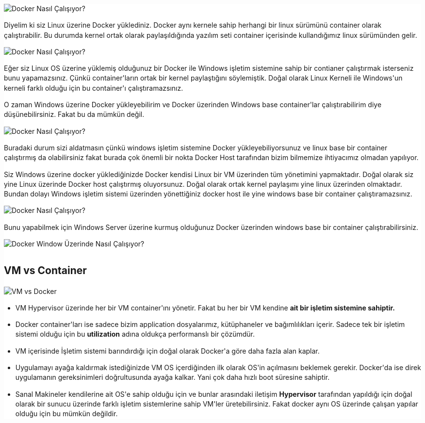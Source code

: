 ![Docker Nasıl Çalışıyor?](https://github.com/gkandemi/docker/blob/main/docs/images/7-docker-nasil-calisiyor.png)

Diyelim ki siz Linux üzerine Docker yüklediniz. Docker aynı kernele sahip herhangi bir linux sürümünü container olarak çalıştırabilir. Bu durumda kernel ortak olarak paylaşıldığında yazılım seti container içerisinde kullandığımız linux sürümünden gelir.

![Docker Nasıl Çalışıyor?](https://github.com/gkandemi/docker/blob/main/docs/images/8-docker-nasil-calisiyor.png)

Eğer siz Linux OS üzerine yüklemiş olduğunuz bir Docker ile Windows işletim sistemine sahip bir contianer çalıştırmak isterseniz bunu yapamazsınız. Çünkü container'ların ortak bir kernel paylaştığını söylemiştik. Doğal olarak Linux Kerneli ile Windows'un kerneli farklı olduğu için bu container'ı çalıştıramazsınız.

O zaman Windows üzerine Docker yükleyebilirim ve Docker üzerinden Windows base container'lar çalıştırabilirim diye düşünebilirsiniz. Fakat bu da mümkün değil.

![Docker Nasıl Çalışıyor?](https://github.com/gkandemi/docker/blob/main/docs/images/9-docker-nasil-calisiyor.png)

Buradaki durum sizi aldatmasın çünkü windows işletim sistemine Docker yükleyebiliyorsunuz ve linux base bir container çalıştırmış da olabilirsiniz fakat burada çok önemli bir nokta Docker Host tarafından bizim bilmemize ihtiyacımız olmadan yapılıyor.

Siz Windows üzerine docker yüklediğinizde Docker kendisi Linux bir VM üzerinden tüm yönetimini yapmaktadır. Doğal olarak siz yine Linux üzerinde Docker host çalıştırmış oluyorsunuz. Doğal olarak ortak kernel paylaşımı yine linux üzerinden olmaktadır. Bundan dolayı Windows işletim sistemi üzerinden yönettiğiniz docker host ile yine windows base bir container çalıştıramazsınız.

![Docker Nasıl Çalışıyor?](https://github.com/gkandemi/docker/blob/main/docs/images/10-docker-nasil-calisiyor.png)

Bunu yapabilmek için Windows Server üzerine kurmuş olduğunuz Docker üzerinden windows base bir container çalıştırabilirsiniz.

![Docker Window Üzerinde Nasıl Çalışıyor?](https://github.com/gkandemi/docker/blob/main/docs/images/12-docker-windows-uzerinde-nasil-calisiyor.png)

## VM vs Container

![VM vs Docker](https://github.com/gkandemi/docker/blob/main/docs/images/13-vm-vs-container-utilization.png)

- VM Hypervisor üzerinde her bir VM container'ını yönetir. Fakat bu her bir VM kendine **ait bir işletim sistemine sahiptir.**

- Docker container'ları ise sadece bizim application dosyalarımız, kütüphaneler ve bağımlılıkları içerir. Sadece tek bir işletim sistemi olduğu için bu **utilization** adına oldukça performanslı bir çözümdür.

- VM içerisinde İşletim sistemi barındırdığı için doğal olarak Docker'a göre daha fazla alan kaplar.
- Uygulamayı ayağa kaldırmak istediğinizde VM OS içerdiğinden ilk olarak OS'in açılmasını beklemek gerekir. Docker'da ise direk uygulamanın gereksinimleri doğrultusunda ayağa kalkar. Yani çok daha hızlı boot süresine sahiptir.
- Sanal Makineler kendilerine ait OS'e sahip olduğu için ve bunlar arasındaki iletişim **Hypervisor** tarafından yapıldığı için doğal olarak bir sunucu üzerinde farklı işletim sistemlerine sahip VM'ler üretebilirsiniz. Fakat docker aynı OS üzerinde çalışan yapılar olduğu için bu mümkün değildir.
